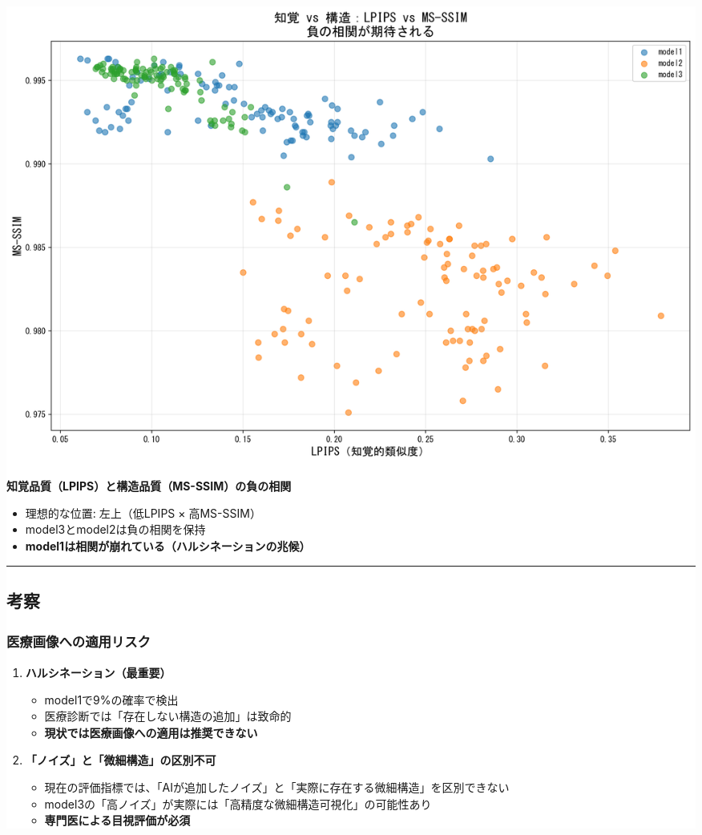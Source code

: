 ![LPIPS vs MS-SSIM](analysis_output/tradeoff_lpips_vs_msssim.png)

**知覚品質（LPIPS）と構造品質（MS-SSIM）の負の相関**
- 理想的な位置: 左上（低LPIPS × 高MS-SSIM）
- model3とmodel2は負の相関を保持
- **model1は相関が崩れている（ハルシネーションの兆候）**

---

## 考察

### 医療画像への適用リスク

1. **ハルシネーション（最重要）**
   - model1で9%の確率で検出
   - 医療診断では「存在しない構造の追加」は致命的
   - **現状では医療画像への適用は推奨できない**

2. **「ノイズ」と「微細構造」の区別不可**
   - 現在の評価指標では、「AIが追加したノイズ」と「実際に存在する微細構造」を区別できない
   - model3の「高ノイズ」が実際には「高精度な微細構造可視化」の可能性あり
   - **専門医による目視評価が必須**
